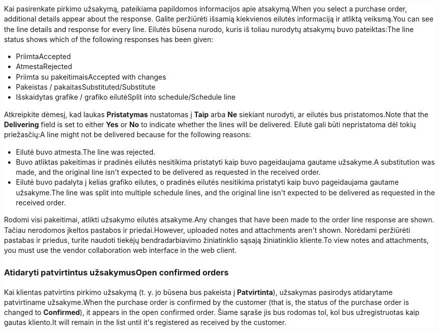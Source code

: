 <span data-ttu-id="e6086-213">Kai pasirenkate pirkimo užsakymą, pateikiama papildomos informacijos apie atsakymą.</span><span class="sxs-lookup"><span data-stu-id="e6086-213">When you select a purchase order, additional details appear about the response.</span></span> <span data-ttu-id="e6086-214">Galite peržiūrėti išsamią kiekvienos eilutės informaciją ir atliktą veiksmą.</span><span class="sxs-lookup"><span data-stu-id="e6086-214">You can see the line details and response for every line.</span></span> <span data-ttu-id="e6086-215">Eilutės būsena nurodo, kuris iš toliau nurodytų atsakymų buvo pateiktas:</span><span class="sxs-lookup"><span data-stu-id="e6086-215">The line status shows which of the following responses has been given:</span></span>

-   <span data-ttu-id="e6086-216">Priimta</span><span class="sxs-lookup"><span data-stu-id="e6086-216">Accepted</span></span>
-   <span data-ttu-id="e6086-217">Atmesta</span><span class="sxs-lookup"><span data-stu-id="e6086-217">Rejected</span></span>
-   <span data-ttu-id="e6086-218">Priimta su pakeitimais</span><span class="sxs-lookup"><span data-stu-id="e6086-218">Accepted with changes</span></span>
-   <span data-ttu-id="e6086-219">Pakeistas / pakaitas</span><span class="sxs-lookup"><span data-stu-id="e6086-219">Substituted/Substitute</span></span>
-   <span data-ttu-id="e6086-220">Išskaidytas grafike / grafiko eilutė</span><span class="sxs-lookup"><span data-stu-id="e6086-220">Split into schedule/Schedule line</span></span>

<span data-ttu-id="e6086-221">Atkreipkite dėmesį, kad laukas **Pristatymas** nustatomas į **Taip** arba **Ne** siekiant nurodyti, ar eilutės bus pristatomos.</span><span class="sxs-lookup"><span data-stu-id="e6086-221">Note that the **Delivering** field is set to either **Yes** or **No** to indicate whether the lines will be delivered.</span></span> <span data-ttu-id="e6086-222">Eilutė gali būti nepristatoma dėl tokių priežasčių:</span><span class="sxs-lookup"><span data-stu-id="e6086-222">A line might not be delivered because for the following reasons:</span></span>

- <span data-ttu-id="e6086-223">Eilutė buvo atmesta.</span><span class="sxs-lookup"><span data-stu-id="e6086-223">The line was rejected.</span></span>
- <span data-ttu-id="e6086-224">Buvo atliktas pakeitimas ir pradinės eilutės nesitikima pristatyti kaip buvo pageidaujama gautame užsakyme.</span><span class="sxs-lookup"><span data-stu-id="e6086-224">A substitution was made, and the original line isn't expected to be delivered as requested in the received order.</span></span>
- <span data-ttu-id="e6086-225">Eilutė buvo padalyta į kelias grafiko eilutes, o pradinės eilutės nesitikima pristatyti kaip buvo pageidaujama gautame užsakyme.</span><span class="sxs-lookup"><span data-stu-id="e6086-225">The line was split into multiple schedule lines, and the original line isn't expected to be delivered as requested in the received order.</span></span>

<span data-ttu-id="e6086-226">Rodomi visi pakeitimai, atlikti užsakymo eilutės atsakyme.</span><span class="sxs-lookup"><span data-stu-id="e6086-226">Any changes that have been made to the order line response are shown.</span></span> <span data-ttu-id="e6086-227">Tačiau nerodomos įkeltos pastabos ir priedai.</span><span class="sxs-lookup"><span data-stu-id="e6086-227">However, uploaded notes and attachments aren't shown.</span></span> <span data-ttu-id="e6086-228">Norėdami peržiūrėti pastabas ir priedus, turite naudoti tiekėjų bendradarbiavimo žiniatinklio sąsają žiniatinklio kliente.</span><span class="sxs-lookup"><span data-stu-id="e6086-228">To view notes and attachments, you must use the vendor collaboration web interface in the web client.</span></span>

### <a name="open-confirmed-orders"></a><span data-ttu-id="e6086-229">Atidaryti patvirtintus užsakymus</span><span class="sxs-lookup"><span data-stu-id="e6086-229">Open confirmed orders</span></span>
<span data-ttu-id="e6086-230">Kai klientas patvirtins pirkimo užsakymą (t. y. jo būsena bus pakeista į **Patvirtinta**), užsakymas pasirodys atidarytame patvirtiname užsakyme.</span><span class="sxs-lookup"><span data-stu-id="e6086-230">When the purchase order is confirmed by the customer (that is, the status of the purchase order is changed to **Confirmed**), it appears in the open confirmed order.</span></span> <span data-ttu-id="e6086-231">Šiame sąraše jis bus rodomas tol, kol bus užregistruotas kaip gautas kliento.</span><span class="sxs-lookup"><span data-stu-id="e6086-231">It will remain in the list until it's registered as received by the customer.</span></span>

